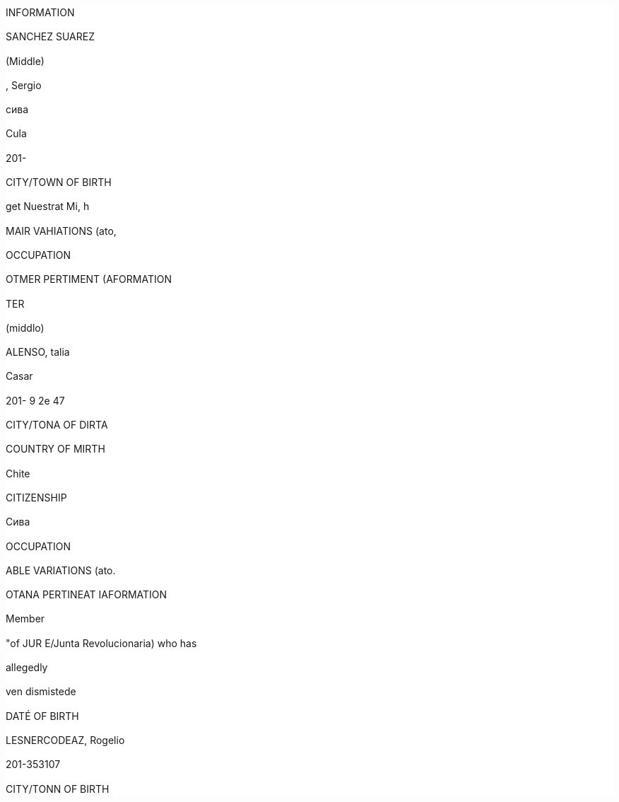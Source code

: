 INFORMATION

SANCHEZ SUAREZ

(Middle)

, Sergio

сива

Cula

201-

CITY/TOWN OF BIRTH

get Nuestrat Mi, h

MAIR VAHIATIONS (ato,

OCCUPATION

OTMER PERTIMENT (AFORMATION

TER

(middlo)

ALENSO, talia

Casar

201- 9 2e 47

CITY/TONA OF DIRTA

COUNTRY OF MIRTH

Chite

CITIZENSHIP

Сива

OCCUPATION

ABLE VARIATIONS (ato.

OTANA PERTINEAT IAFORMATION

Member

"of JUR E/Junta Revolucionaria) who has

allegedly

ven dismistede

DATÉ OF BIRTH

LESNERCODEAZ, Rogelio

201-353107

CITY/TONN OF BIRTH
